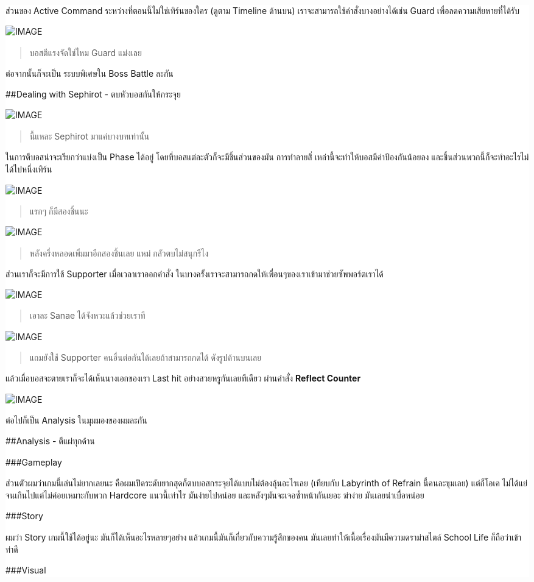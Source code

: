 ส่วนของ Active Command ระหว่างที่ตอนนี้ไม่ใช่เทิร์นของใคร (ดูตาม Timeline ด้านบน) เราจะสามารถใช้คำสั่งบางอย่างได้เช่น Guard เพื่อลดความเสียหายที่ได้รับ

![IMAGE](./19.jpg)

>บอสตีแรงจัดใช่ไหม Guard แม่งเลย

ต่อจากนั้นก็จะเป็น ระบบพิเศษใน Boss Battle ละกัน

##Dealing with Sephirot - ตบหัวบอสกันให้กระจุย

![IMAGE](./25.jpg)

>นี้แหละ Sephirot มาแค่บางบทเท่านั้น

ในการตีบอสน่าจะเรียกว่าแบ่งเป็น Phase ได้อยู่ โดยที่บอสแต่ละตัวก็จะมีชิ้นส่วนของมัน การทำลายสิ่
เหล่านี้จะทำให้บอสมีค่าป้องกันน้อยลง และชิ้นส่วนพวกนี้ก็จะทำอะไรไม่ได้ไปหนึ่งเทิร์น

![IMAGE](./20.jpg)

>แรกๆ ก็มีสองชิ้นนะ

![IMAGE](./21.jpg)

>หลังครึ่งหลอดเพิ่มมาอีกสองชิ้นเลย แหม่ กลัวตบไม่สนุกรึไง

ส่วนเราก็จะมีการใช้ Supporter เมื่อเวลาเราออกคำสั่ง ในบางครั้งเราจะสามารถกดให้เพื่อนๆของเราเข้ามาช่วยซัพพอร์ตเราได้

![IMAGE](./22.jpg)

>เอาละ Sanae ได้จังหวะแล้วช่วยเราที

![IMAGE](./23.jpg)

>แถมยังใช้ Supporter คนอื่นต่อกันได้เลยถ้าสามารถกดได้ ดังรูปด้านบนเลย

แล้วเมื่อบอสจะตายเราก็จะได้เห็นนางเอกของเรา Last hit อย่างสวยหรูกันเลยทีเดียว ผ่านคำสั่ง **Reflect Counter**

![IMAGE](./26.jpg)

ต่อไปก็เป็น Analysis ในมุมมองของผมละกัน

##Analysis - ตีแผ่ทุกด้าน

###Gameplay

ส่วนตัวผมว่าเกมนี้เล่นไม่ยากเลยนะ คือผมเปิดระดับยากสุดก็ตบบอสกระจุยได้แบบไม่ต้องลุ้นอะไรเลย (เทียบกับ Labyrinth of Refrain นี้คนละขุมเลย) แต่ก็โอเค ไม่ได้แย่จนเกินไปแต่ไม่ค่อยเหมาะกับพวก Hardcore แนวนี้เท่าไร มันง่ายไปหน่อย และหลังๆมันจะเจอซ้ำหน้ากันเยอะ ฆ่าง่าย มันเลยน่าเบื่อหน่อย

###Story

ผมว่า Story เกมนี้ใช้ได้อยู่นะ มันก็ได้เห็นอะไรหลายๆอย่าง แล้วเกมนี้มันก็เกี่ยวกับความรู้สึกของคน มันเลยทำให้เนื้อเรื่องมันมีความดราม่าสไตล์ School Life ก็ถือว่าเข้าท่าดี

###Visual
